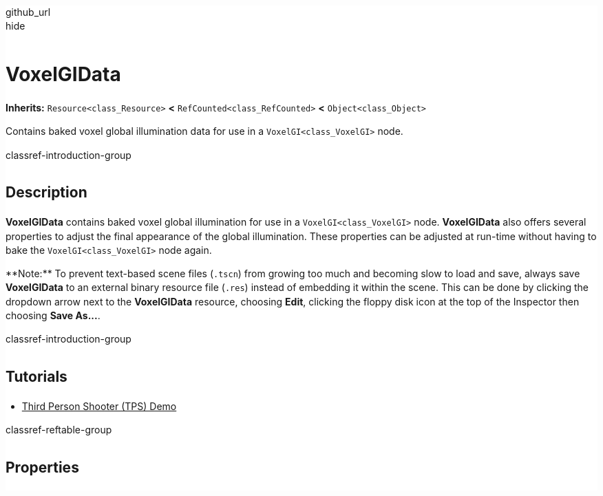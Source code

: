 github\_url  
hide

# VoxelGIData

**Inherits:** `Resource<class_Resource>` **&lt;**
`RefCounted<class_RefCounted>` **&lt;** `Object<class_Object>`

Contains baked voxel global illumination data for use in a
`VoxelGI<class_VoxelGI>` node.

classref-introduction-group

## Description

**VoxelGIData** contains baked voxel global illumination for use in a
`VoxelGI<class_VoxelGI>` node. **VoxelGIData** also offers several
properties to adjust the final appearance of the global illumination.
These properties can be adjusted at run-time without having to bake the
`VoxelGI<class_VoxelGI>` node again.

\*\*Note:\*\* To prevent text-based scene files (`.tscn`) from growing
too much and becoming slow to load and save, always save **VoxelGIData**
to an external binary resource file (`.res`) instead of embedding it
within the scene. This can be done by clicking the dropdown arrow next
to the **VoxelGIData** resource, choosing **Edit**, clicking the floppy
disk icon at the top of the Inspector then choosing **Save As...**.

classref-introduction-group

## Tutorials

-   [Third Person Shooter (TPS)
    Demo](https://godotengine.org/asset-library/asset/2710)

classref-reftable-group

## Properties

<table>
<tbody>
<tr>
</tr>
<tr>
</tr>
<tr>
</tr>
<tr>
</tr>
<tr>
</tr>
<tr>
</tr>
<tr>
</tr>
</tbody>
</table>
